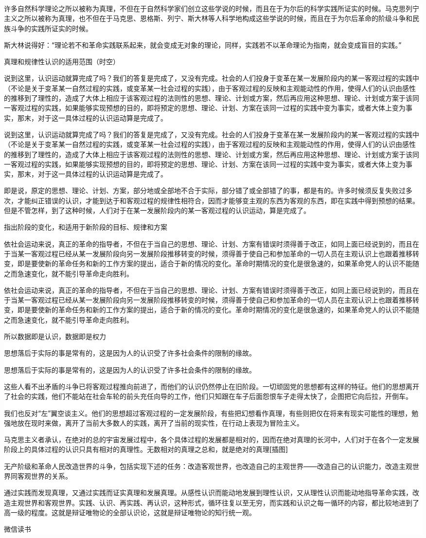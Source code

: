 
许多自然科学理论之所以被称为真理，不但在于自然科学家们创立这些学说的时候，而且在于为尔后的科学实践所证实的时候。马克思列宁主义之所以被称为真理，也不但在于马克思、恩格斯、列宁、斯大林等人科学地构成这些学说的时候，而且在于为尔后革命的阶级斗争和民族斗争的实践所证实的时候。


斯大林说得好：“理论若不和革命实践联系起来，就会变成无对象的理论，同样，实践若不以革命理论为指南，就会变成盲目的实践。”


真理和规律性认识的适用范围（时空）

说到这里，认识运动就算完成了吗？我们的答复是完成了，又没有完成。社会的人们投身于变革在某一发展阶段内的某一客观过程的实践中（不论是关于变革某一自然过程的实践，或变革某一社会过程的实践），由于客观过程的反映和主观能动性的作用，使得人们的认识由感性的推移到了理性的，造成了大体上相应于该客观过程的法则性的思想、理论、计划或方案，然后再应用这种思想、理论、计划或方案于该同一客观过程的实践，如果能够实现预想的目的，即将预定的思想、理论、计划、方案在该同一过程的实践中变为事实，或者大体上变为事实，那末，对于这一具体过程的认识运动算是完成了。


说到这里，认识运动就算完成了吗？我们的答复是完成了，又没有完成。社会的人们投身于变革在某一发展阶段内的某一客观过程的实践中（不论是关于变革某一自然过程的实践，或变革某一社会过程的实践），由于客观过程的反映和主观能动性的作用，使得人们的认识由感性的推移到了理性的，造成了大体上相应于该客观过程的法则性的思想、理论、计划或方案，然后再应用这种思想、理论、计划或方案于该同一客观过程的实践，如果能够实现预想的目的，即将预定的思想、理论、计划、方案在该同一过程的实践中变为事实，或者大体上变为事实，那末，对于这一具体过程的认识运动算是完成了。


即是说，原定的思想、理论、计划、方案，部分地或全部地不合于实际，部分错了或全部错了的事，都是有的。许多时候须反复失败过多次，才能纠正错误的认识，才能到达于和客观过程的规律性相符合，因而才能够变主观的东西为客观的东西，即在实践中得到预想的结果。但是不管怎样，到了这种时候，人们对于在某一发展阶段内的某一客观过程的认识运动，算是完成了。


指出阶段的变化，和适用于新阶段的目标、规律和方案

依社会运动来说，真正的革命的指导者，不但在于当自己的思想、理论、计划、方案有错误时须得善于改正，如同上面已经说到的，而且在于当某一客观过程已经从某一发展阶段向另一发展阶段推移转变的时候，须得善于使自己和参加革命的一切人员在主观认识上也跟着推移转变，即是要使新的革命任务和新的工作方案的提出，适合于新的情况的变化。革命时期情况的变化是很急速的，如果革命党人的认识不能随之而急速变化，就不能引导革命走向胜利。


依社会运动来说，真正的革命的指导者，不但在于当自己的思想、理论、计划、方案有错误时须得善于改正，如同上面已经说到的，而且在于当某一客观过程已经从某一发展阶段向另一发展阶段推移转变的时候，须得善于使自己和参加革命的一切人员在主观认识上也跟着推移转变，即是要使新的革命任务和新的工作方案的提出，适合于新的情况的变化。革命时期情况的变化是很急速的，如果革命党人的认识不能随之而急速变化，就不能引导革命走向胜利。


所以数据即是认识，数据即是权力

思想落后于实际的事是常有的，这是因为人的认识受了许多社会条件的限制的缘故。


思想落后于实际的事是常有的，这是因为人的认识受了许多社会条件的限制的缘故。


这些人看不出矛盾的斗争已将客观过程推向前进了，而他们的认识仍然停止在旧阶段。一切顽固党的思想都有这样的特征。他们的思想离开了社会的实践，他们不能站在社会车轮的前头充任向导的工作，他们只知跟在车子后面怨恨车子走得太快了，企图把它向后拉，开倒车。


我们也反对“左”翼空谈主义。他们的思想超过客观过程的一定发展阶段，有些把幻想看作真理，有些则把仅在将来有现实可能性的理想，勉强地放在现时来做，离开了当前大多数人的实践，离开了当前的现实性，在行动上表现为冒险主义。


马克思主义者承认，在绝对的总的宇宙发展过程中，各个具体过程的发展都是相对的，因而在绝对真理的长河中，人们对于在各个一定发展阶段上的具体过程的认识只具有相对的真理性。无数相对的真理之总和，就是绝对的真理[插图]


无产阶级和革命人民改造世界的斗争，包括实现下述的任务：改造客观世界，也改造自己的主观世界——改造自己的认识能力，改造主观世界同客观世界的关系。


通过实践而发现真理，又通过实践而证实真理和发展真理。从感性认识而能动地发展到理性认识，又从理性认识而能动地指导革命实践，改造主观世界和客观世界。实践、认识、再实践、再认识，这种形式，循环往复以至无穷，而实践和认识之每一循环的内容，都比较地进到了高一级的程度。这就是辩证唯物论的全部认识论，这就是辩证唯物论的知行统一观。

 

微信读书